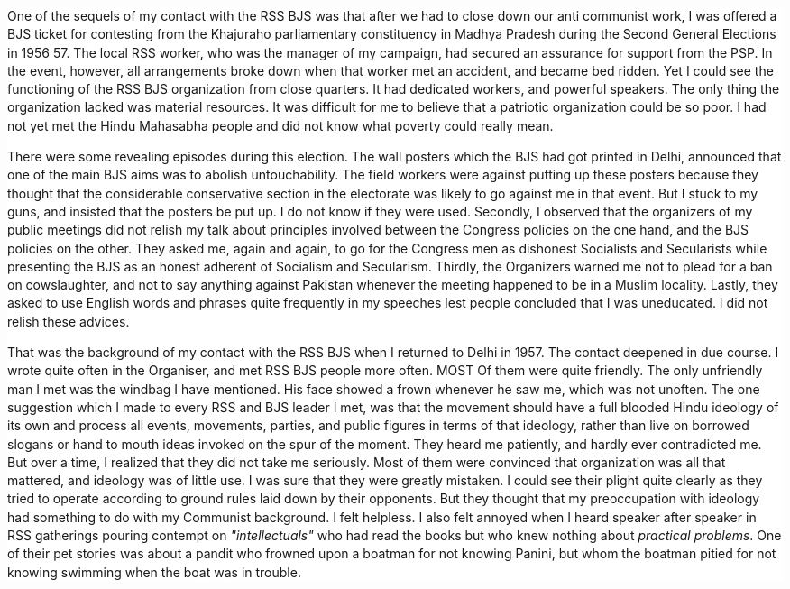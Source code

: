 One of the sequels of my contact with the RSS BJS was that after we had
to close down our anti communist work, I was offered a BJS ticket for
contesting from the Khajuraho parliamentary constituency in Madhya
Pradesh during the Second General Elections in 1956 57. The local RSS
worker, who was the manager of my campaign, had secured an assurance for
support from the PSP. In the event, however, all arrangements broke down
when that worker met an accident, and became bed ridden. Yet I could see
the functioning of the RSS BJS organization from close quarters. It had
dedicated workers, and powerful speakers. The only thing the
organization lacked was material resources. It was difficult for me to
believe that a patriotic organization could be so poor. I had not yet
met the Hindu Mahasabha people and did not know what poverty could
really mean.

There were some revealing episodes during this election. The wall
posters which the BJS had got printed in Delhi, announced that one of
the main BJS aims was to abolish untouchability. The field workers were
against putting up these posters because they thought that the
considerable conservative section in the electorate was likely to go
against me in that event. But I stuck to my guns, and insisted that the
posters be put up. I do not know if they were used. Secondly, I observed
that the organizers of my public meetings did not relish my talk about
principles involved between the Congress policies on the one hand, and
the BJS policies on the other. They asked me, again and again, to go for
the Congress men as dishonest Socialists and Secularists while
presenting the BJS as an honest adherent of Socialism and Secularism.
Thirdly, the Organizers warned me not to plead for a ban on
cowslaughter, and not to say anything against Pakistan whenever the
meeting happened to be in a Muslim locality. Lastly, they asked to use
English words and phrases quite frequently in my speeches lest people
concluded that I was uneducated. I did not relish these advices.

That was the background of my contact with the RSS BJS when I returned
to Delhi in 1957. The contact deepened in due course. I wrote quite
often in the Organiser, and met RSS BJS people more often. MOST Of them
were quite friendly. The only unfriendly man I met was the windbag I
have mentioned. His face showed a frown whenever he saw me, which was
not unoften. The one suggestion which I made to every RSS and BJS leader
I met, was that the movement should have a full blooded Hindu ideology
of its own and process all events, movements, parties, and public
figures in terms of that ideology, rather than live on borrowed slogans
or hand to mouth ideas invoked on the spur of the moment. They heard me
patiently, and hardly ever contradicted me. But over a time, I realized
that they did not take me seriously. Most of them were convinced that
organization was all that mattered, and ideology was of little use. I
was sure that they were greatly mistaken. I could see their plight quite
clearly as they tried to operate according to ground rules laid down by
their opponents. But they thought that my preoccupation with ideology
had something to do with my Communist background. I felt helpless. I
also felt annoyed when I heard speaker after speaker in RSS gatherings
pouring contempt on *"intellectuals"* who had read the books but who
knew nothing about *practical problems*. One of their pet stories was
about a pandit who frowned upon a boatman for not knowing Panini, but
whom the boatman pitied for not knowing swimming when the boat was in
trouble.

